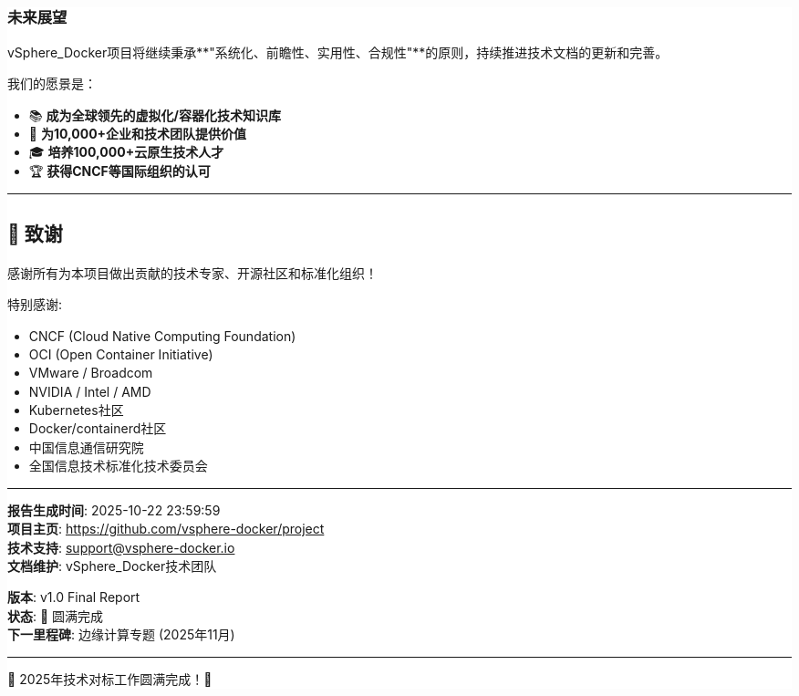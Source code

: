 ### 未来展望

vSphere_Docker项目将继续秉承**"系统化、前瞻性、实用性、合规性"**的原则，持续推进技术文档的更新和完善。

我们的愿景是：

- 📚 **成为全球领先的虚拟化/容器化技术知识库**
- 🌟 **为10,000+企业和技术团队提供价值**
- 🎓 **培养100,000+云原生技术人才**
- 🏆 **获得CNCF等国际组织的认可**

---

## 🙏 致谢

感谢所有为本项目做出贡献的技术专家、开源社区和标准化组织！

特别感谢:

- CNCF (Cloud Native Computing Foundation)
- OCI (Open Container Initiative)
- VMware / Broadcom
- NVIDIA / Intel / AMD
- Kubernetes社区
- Docker/containerd社区
- 中国信息通信研究院
- 全国信息技术标准化技术委员会

---

**报告生成时间**: 2025-10-22 23:59:59  
**项目主页**: https://github.com/vsphere-docker/project  
**技术支持**: support@vsphere-docker.io  
**文档维护**: vSphere_Docker技术团队

**版本**: v1.0 Final Report  
**状态**: 🎊 圆满完成  
**下一里程碑**: 边缘计算专题 (2025年11月)

---

🎉 2025年技术对标工作圆满完成！🎉
